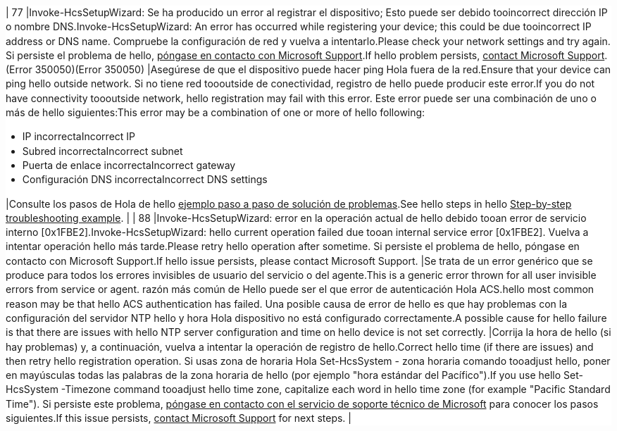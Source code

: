 | <span data-ttu-id="73dcd-314">7</span><span class="sxs-lookup"><span data-stu-id="73dcd-314">7</span></span> |<span data-ttu-id="73dcd-315">Invoke-HcsSetupWizard: Se ha producido un error al registrar el dispositivo; Esto puede ser debido tooincorrect dirección IP o nombre DNS.</span><span class="sxs-lookup"><span data-stu-id="73dcd-315">Invoke-HcsSetupWizard: An error has occurred while registering your device; this could be due tooincorrect IP address or DNS name.</span></span> <span data-ttu-id="73dcd-316">Compruebe la configuración de red y vuelva a intentarlo.</span><span class="sxs-lookup"><span data-stu-id="73dcd-316">Please check your network settings and try again.</span></span> <span data-ttu-id="73dcd-317">Si persiste el problema de hello, [póngase en contacto con Microsoft Support](storsimple-8000-contact-microsoft-support.md).</span><span class="sxs-lookup"><span data-stu-id="73dcd-317">If hello problem persists, [contact Microsoft Support](storsimple-8000-contact-microsoft-support.md).</span></span> <span data-ttu-id="73dcd-318">(Error 350050)</span><span class="sxs-lookup"><span data-stu-id="73dcd-318">(Error 350050)</span></span> |<span data-ttu-id="73dcd-319">Asegúrese de que el dispositivo puede hacer ping Hola fuera de la red.</span><span class="sxs-lookup"><span data-stu-id="73dcd-319">Ensure that your device can ping hello outside network.</span></span> <span data-ttu-id="73dcd-320">Si no tiene red toooutside de conectividad, registro de hello puede producir este error.</span><span class="sxs-lookup"><span data-stu-id="73dcd-320">If you do not have connectivity toooutside network, hello registration may fail with this error.</span></span> <span data-ttu-id="73dcd-321">Este error puede ser una combinación de uno o más de hello siguientes:</span><span class="sxs-lookup"><span data-stu-id="73dcd-321">This error may be a combination of one or more of hello following:</span></span><ul><li><span data-ttu-id="73dcd-322">IP incorrecta</span><span class="sxs-lookup"><span data-stu-id="73dcd-322">Incorrect IP</span></span></li><li><span data-ttu-id="73dcd-323">Subred incorrecta</span><span class="sxs-lookup"><span data-stu-id="73dcd-323">Incorrect subnet</span></span></li><li><span data-ttu-id="73dcd-324">Puerta de enlace incorrecta</span><span class="sxs-lookup"><span data-stu-id="73dcd-324">Incorrect gateway</span></span></li><li><span data-ttu-id="73dcd-325">Configuración DNS incorrecta</span><span class="sxs-lookup"><span data-stu-id="73dcd-325">Incorrect DNS settings</span></span></li></ul> |<span data-ttu-id="73dcd-326">Consulte los pasos de Hola de hello [ejemplo paso a paso de solución de problemas](#step-by-step-storsimple-troubleshooting-example).</span><span class="sxs-lookup"><span data-stu-id="73dcd-326">See hello steps in hello [Step-by-step troubleshooting example](#step-by-step-storsimple-troubleshooting-example).</span></span> |
| <span data-ttu-id="73dcd-327">8</span><span class="sxs-lookup"><span data-stu-id="73dcd-327">8</span></span> |<span data-ttu-id="73dcd-328">Invoke-HcsSetupWizard: error en la operación actual de hello debido tooan error de servicio interno [0x1FBE2].</span><span class="sxs-lookup"><span data-stu-id="73dcd-328">Invoke-HcsSetupWizard: hello current operation failed due tooan internal service error [0x1FBE2].</span></span> <span data-ttu-id="73dcd-329">Vuelva a intentar operación hello más tarde.</span><span class="sxs-lookup"><span data-stu-id="73dcd-329">Please retry hello operation after sometime.</span></span> <span data-ttu-id="73dcd-330">Si persiste el problema de hello, póngase en contacto con Microsoft Support.</span><span class="sxs-lookup"><span data-stu-id="73dcd-330">If hello issue persists, please contact Microsoft Support.</span></span> |<span data-ttu-id="73dcd-331">Se trata de un error genérico que se produce para todos los errores invisibles de usuario del servicio o del agente.</span><span class="sxs-lookup"><span data-stu-id="73dcd-331">This is a generic error thrown for all user invisible errors from service or agent.</span></span> <span data-ttu-id="73dcd-332">razón más común de Hello puede ser el que error de autenticación Hola ACS.</span><span class="sxs-lookup"><span data-stu-id="73dcd-332">hello most common reason may be that hello ACS authentication has failed.</span></span> <span data-ttu-id="73dcd-333">Una posible causa de error de hello es que hay problemas con la configuración del servidor NTP hello y hora Hola dispositivo no está configurado correctamente.</span><span class="sxs-lookup"><span data-stu-id="73dcd-333">A possible cause for hello failure is that there are issues with hello NTP server configuration and time on hello device is not set correctly.</span></span> |<span data-ttu-id="73dcd-334">Corrija la hora de hello (si hay problemas) y, a continuación, vuelva a intentar la operación de registro de hello.</span><span class="sxs-lookup"><span data-stu-id="73dcd-334">Correct hello time (if there are issues) and then retry hello registration operation.</span></span> <span data-ttu-id="73dcd-335">Si usas zona de horaria Hola Set-HcsSystem - zona horaria comando tooadjust hello, poner en mayúsculas todas las palabras de la zona horaria de hello (por ejemplo "hora estándar del Pacífico").</span><span class="sxs-lookup"><span data-stu-id="73dcd-335">If you use hello Set-HcsSystem -Timezone command tooadjust hello time zone, capitalize each word in hello time zone (for example "Pacific Standard Time").</span></span>  <span data-ttu-id="73dcd-336">Si persiste este problema, [póngase en contacto con el servicio de soporte técnico de Microsoft](storsimple-8000-contact-microsoft-support.md) para conocer los pasos siguientes.</span><span class="sxs-lookup"><span data-stu-id="73dcd-336">If this issue persists, [contact Microsoft Support](storsimple-8000-contact-microsoft-support.md) for next steps.</span></span> |